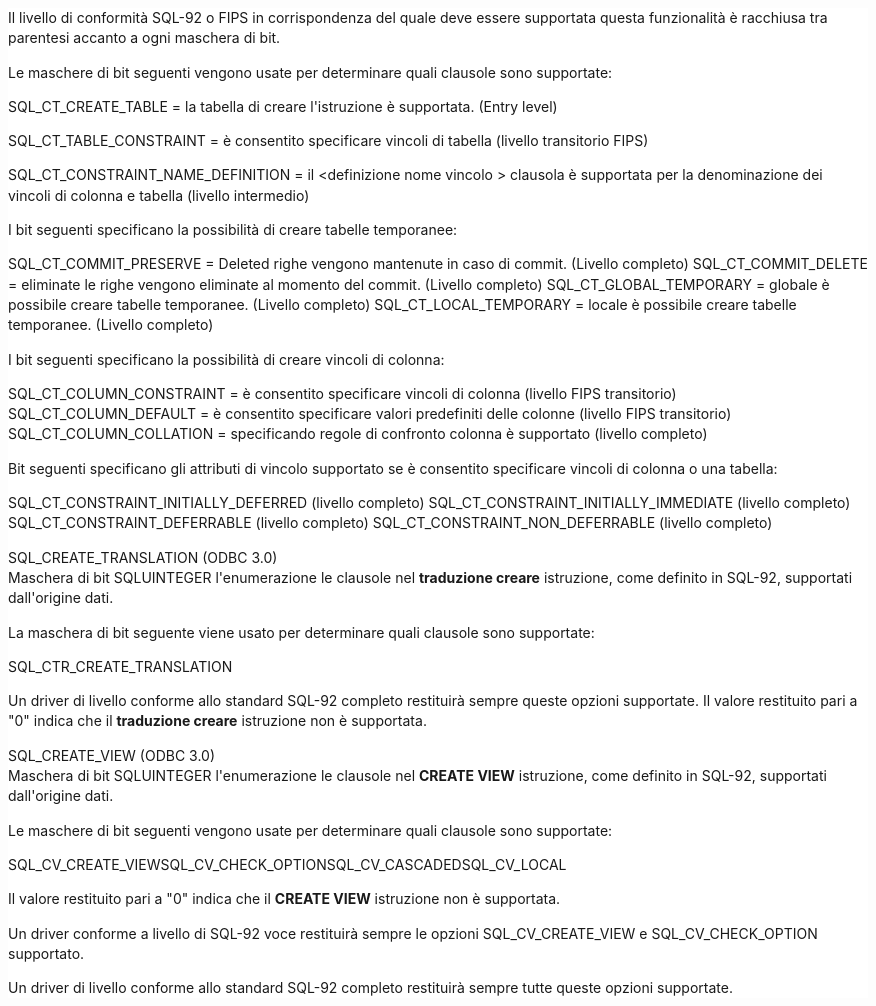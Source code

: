  Il livello di conformità SQL-92 o FIPS in corrispondenza del quale deve essere supportata questa funzionalità è racchiusa tra parentesi accanto a ogni maschera di bit.  
  
 Le maschere di bit seguenti vengono usate per determinare quali clausole sono supportate:  
  
 SQL_CT_CREATE_TABLE = la tabella di creare l'istruzione è supportata. (Entry level)  
  
 SQL_CT_TABLE_CONSTRAINT = è consentito specificare vincoli di tabella (livello transitorio FIPS)  
  
 SQL_CT_CONSTRAINT_NAME_DEFINITION = il \<definizione nome vincolo > clausola è supportata per la denominazione dei vincoli di colonna e tabella (livello intermedio)  
  
 I bit seguenti specificano la possibilità di creare tabelle temporanee:  
  
 SQL_CT_COMMIT_PRESERVE = Deleted righe vengono mantenute in caso di commit. (Livello completo) SQL_CT_COMMIT_DELETE = eliminate le righe vengono eliminate al momento del commit. (Livello completo) SQL_CT_GLOBAL_TEMPORARY = globale è possibile creare tabelle temporanee. (Livello completo) SQL_CT_LOCAL_TEMPORARY = locale è possibile creare tabelle temporanee. (Livello completo)  
  
 I bit seguenti specificano la possibilità di creare vincoli di colonna:  
  
 SQL_CT_COLUMN_CONSTRAINT = è consentito specificare vincoli di colonna (livello FIPS transitorio) SQL_CT_COLUMN_DEFAULT = è consentito specificare valori predefiniti delle colonne (livello FIPS transitorio) SQL_CT_COLUMN_COLLATION = specificando regole di confronto colonna è supportato (livello completo)  
  
 Bit seguenti specificano gli attributi di vincolo supportato se è consentito specificare vincoli di colonna o una tabella:  
  
 SQL_CT_CONSTRAINT_INITIALLY_DEFERRED (livello completo) SQL_CT_CONSTRAINT_INITIALLY_IMMEDIATE (livello completo) SQL_CT_CONSTRAINT_DEFERRABLE (livello completo) SQL_CT_CONSTRAINT_NON_DEFERRABLE (livello completo)  
  
 SQL_CREATE_TRANSLATION (ODBC 3.0)  
 Maschera di bit SQLUINTEGER l'enumerazione le clausole nel **traduzione creare** istruzione, come definito in SQL-92, supportati dall'origine dati.  
  
 La maschera di bit seguente viene usato per determinare quali clausole sono supportate:  
  
 SQL_CTR_CREATE_TRANSLATION  
  
 Un driver di livello conforme allo standard SQL-92 completo restituirà sempre queste opzioni supportate. Il valore restituito pari a "0" indica che il **traduzione creare** istruzione non è supportata.  
  
 SQL_CREATE_VIEW (ODBC 3.0)  
 Maschera di bit SQLUINTEGER l'enumerazione le clausole nel **CREATE VIEW** istruzione, come definito in SQL-92, supportati dall'origine dati.  
  
 Le maschere di bit seguenti vengono usate per determinare quali clausole sono supportate:  
  
 SQL_CV_CREATE_VIEWSQL_CV_CHECK_OPTIONSQL_CV_CASCADEDSQL_CV_LOCAL  
  
 Il valore restituito pari a "0" indica che il **CREATE VIEW** istruzione non è supportata.  
  
 Un driver conforme a livello di SQL-92 voce restituirà sempre le opzioni SQL_CV_CREATE_VIEW e SQL_CV_CHECK_OPTION supportato.  
  
 Un driver di livello conforme allo standard SQL-92 completo restituirà sempre tutte queste opzioni supportate.  
  